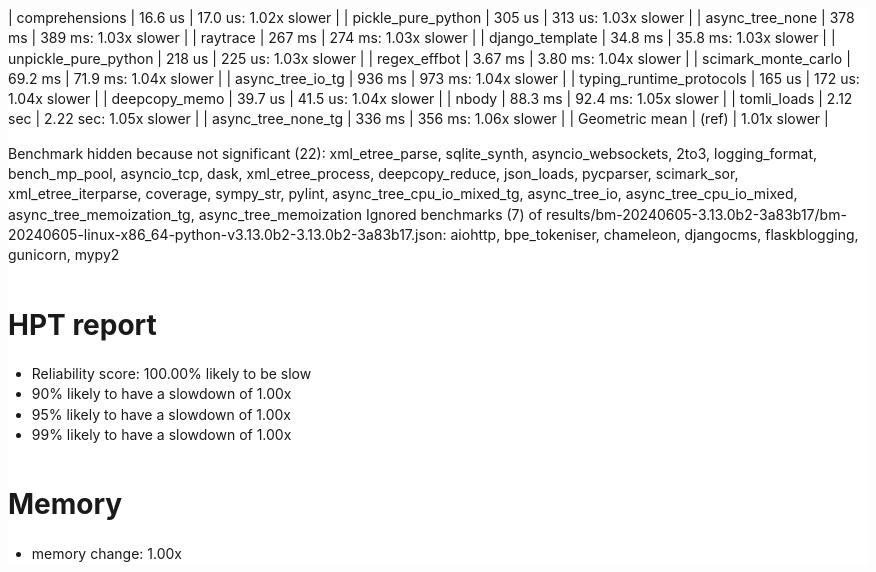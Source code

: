 | comprehensions           | 16.6 us                                                    | 17.0 us: 1.02x slower                                                           |
| pickle_pure_python       | 305 us                                                     | 313 us: 1.03x slower                                                            |
| async_tree_none          | 378 ms                                                     | 389 ms: 1.03x slower                                                            |
| raytrace                 | 267 ms                                                     | 274 ms: 1.03x slower                                                            |
| django_template          | 34.8 ms                                                    | 35.8 ms: 1.03x slower                                                           |
| unpickle_pure_python     | 218 us                                                     | 225 us: 1.03x slower                                                            |
| regex_effbot             | 3.67 ms                                                    | 3.80 ms: 1.04x slower                                                           |
| scimark_monte_carlo      | 69.2 ms                                                    | 71.9 ms: 1.04x slower                                                           |
| async_tree_io_tg         | 936 ms                                                     | 973 ms: 1.04x slower                                                            |
| typing_runtime_protocols | 165 us                                                     | 172 us: 1.04x slower                                                            |
| deepcopy_memo            | 39.7 us                                                    | 41.5 us: 1.04x slower                                                           |
| nbody                    | 88.3 ms                                                    | 92.4 ms: 1.05x slower                                                           |
| tomli_loads              | 2.12 sec                                                   | 2.22 sec: 1.05x slower                                                          |
| async_tree_none_tg       | 336 ms                                                     | 356 ms: 1.06x slower                                                            |
| Geometric mean           | (ref)                                                      | 1.01x slower                                                                    |

Benchmark hidden because not significant (22): xml_etree_parse, sqlite_synth, asyncio_websockets, 2to3, logging_format, bench_mp_pool, asyncio_tcp, dask, xml_etree_process, deepcopy_reduce, json_loads, pycparser, scimark_sor, xml_etree_iterparse, coverage, sympy_str, pylint, async_tree_cpu_io_mixed_tg, async_tree_io, async_tree_cpu_io_mixed, async_tree_memoization_tg, async_tree_memoization
Ignored benchmarks (7) of results/bm-20240605-3.13.0b2-3a83b17/bm-20240605-linux-x86_64-python-v3.13.0b2-3.13.0b2-3a83b17.json: aiohttp, bpe_tokeniser, chameleon, djangocms, flaskblogging, gunicorn, mypy2

# HPT report

- Reliability score: 100.00% likely to be slow
- 90% likely to have a slowdown of 1.00x
- 95% likely to have a slowdown of 1.00x
- 99% likely to have a slowdown of 1.00x

# Memory
- memory change: 1.00x